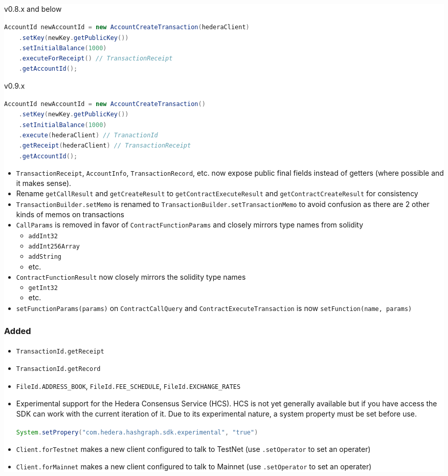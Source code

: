   v0.8.x and below

  ```java
  AccountId newAccountId = new AccountCreateTransaction(hederaClient)
      .setKey(newKey.getPublicKey())
      .setInitialBalance(1000)
      .executeForReceipt() // TransactionReceipt
      .getAccountId();
  ```

  v0.9.x

  ```java
  AccountId newAccountId = new AccountCreateTransaction()
      .setKey(newKey.getPublicKey())
      .setInitialBalance(1000)
      .execute(hederaClient) // TranactionId
      .getReceipt(hederaClient) // TransactionReceipt
      .getAccountId();
  ```
- `TransactionReceipt`, `AccountInfo`, `TransactionRecord`, etc. now expose public final fields instead of getters (where possible and it makes sense).
- Rename `getCallResult` and `getCreateResult` to `getContractExecuteResult` and `getContractCreateResult` for consistency
- `TransactionBuilder.setMemo` is renamed to `TransactionBuilder.setTransactionMemo` to avoid confusion
  as there are 2 other kinds of memos on transactions
- `CallParams` is removed in favor of `ContractFunctionParams` and closely mirrors type names from solidity
  - `addInt32`
  - `addInt256Array`
  - `addString`
  - etc.
- `ContractFunctionResult` now closely mirrors the solidity type names
  - `getInt32`
  - etc.
- `setFunctionParams(params)` on `ContractCallQuery` and `ContractExecuteTransaction` is now
  `setFunction(name, params)`

### Added

- `TransactionId.getReceipt`

- `TransactionId.getRecord`

- `FileId.ADDRESS_BOOK`, `FileId.FEE_SCHEDULE`, `FileId.EXCHANGE_RATES`

- Experimental support for the Hedera Consensus Service (HCS). HCS is not yet generally available but if you have access
  the SDK can work with the current iteration of it. Due to its experimental nature, a system property must be set before use.

  ```java
  System.setPropery("com.hedera.hashgraph.sdk.experimental", "true")
  ```
- `Client.forTestnet` makes a new client configured to talk to TestNet (use `.setOperator` to set an operater)
- `Client.forMainnet` makes a new client configured to talk to Mainnet (use `.setOperator` to set an operater)

